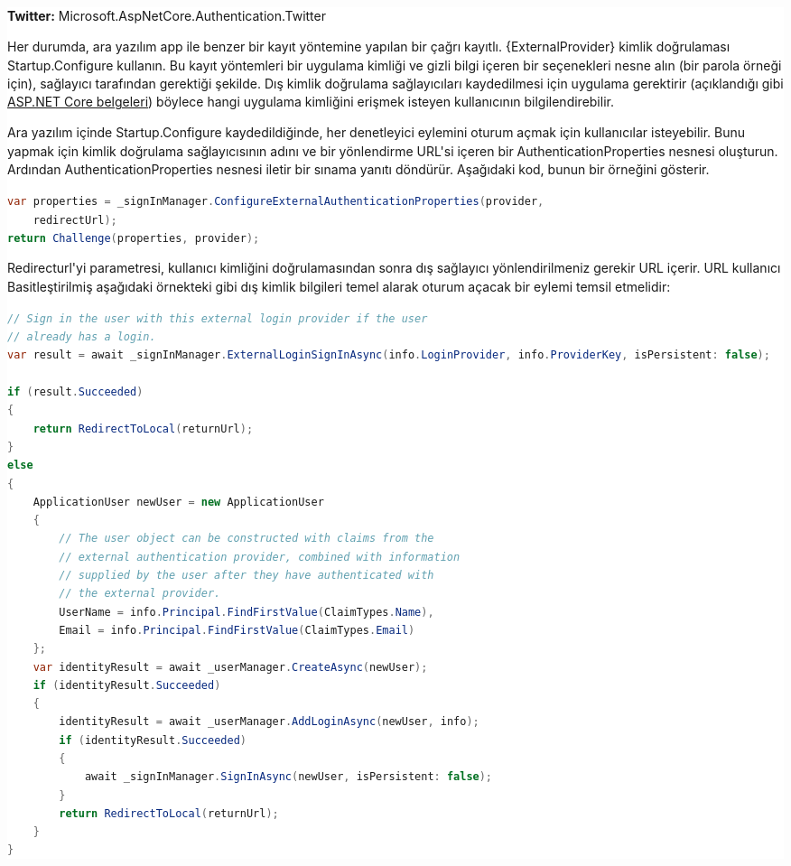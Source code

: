 **Twitter:** Microsoft.AspNetCore.Authentication.Twitter

Her durumda, ara yazılım app ile benzer bir kayıt yöntemine yapılan bir çağrı kayıtlı. {ExternalProvider} kimlik doğrulaması Startup.Configure kullanın. Bu kayıt yöntemleri bir uygulama kimliği ve gizli bilgi içeren bir seçenekleri nesne alın (bir parola örneği için), sağlayıcı tarafından gerektiği şekilde. Dış kimlik doğrulama sağlayıcıları kaydedilmesi için uygulama gerektirir (açıklandığı gibi [ASP.NET Core belgeleri](https://docs.microsoft.com/aspnet/core/security/authentication/social/)) böylece hangi uygulama kimliğini erişmek isteyen kullanıcının bilgilendirebilir.

Ara yazılım içinde Startup.Configure kaydedildiğinde, her denetleyici eylemini oturum açmak için kullanıcılar isteyebilir. Bunu yapmak için kimlik doğrulama sağlayıcısının adını ve bir yönlendirme URL'si içeren bir AuthenticationProperties nesnesi oluşturun. Ardından AuthenticationProperties nesnesi iletir bir sınama yanıtı döndürür. Aşağıdaki kod, bunun bir örneğini gösterir.

```csharp
var properties = _signInManager.ConfigureExternalAuthenticationProperties(provider,
    redirectUrl);
return Challenge(properties, provider);
```

Redirecturl'yi parametresi, kullanıcı kimliğini doğrulamasından sonra dış sağlayıcı yönlendirilmeniz gerekir URL içerir. URL kullanıcı Basitleştirilmiş aşağıdaki örnekteki gibi dış kimlik bilgileri temel alarak oturum açacak bir eylemi temsil etmelidir:

```csharp
// Sign in the user with this external login provider if the user
// already has a login.
var result = await _signInManager.ExternalLoginSignInAsync(info.LoginProvider, info.ProviderKey, isPersistent: false);

if (result.Succeeded)
{
    return RedirectToLocal(returnUrl);
}
else
{
    ApplicationUser newUser = new ApplicationUser
    {
        // The user object can be constructed with claims from the
        // external authentication provider, combined with information
        // supplied by the user after they have authenticated with
        // the external provider.
        UserName = info.Principal.FindFirstValue(ClaimTypes.Name),
        Email = info.Principal.FindFirstValue(ClaimTypes.Email)
    };
    var identityResult = await _userManager.CreateAsync(newUser);
    if (identityResult.Succeeded)
    {
        identityResult = await _userManager.AddLoginAsync(newUser, info);
        if (identityResult.Succeeded)
        {
            await _signInManager.SignInAsync(newUser, isPersistent: false);
        }
        return RedirectToLocal(returnUrl);
    }
}
```

